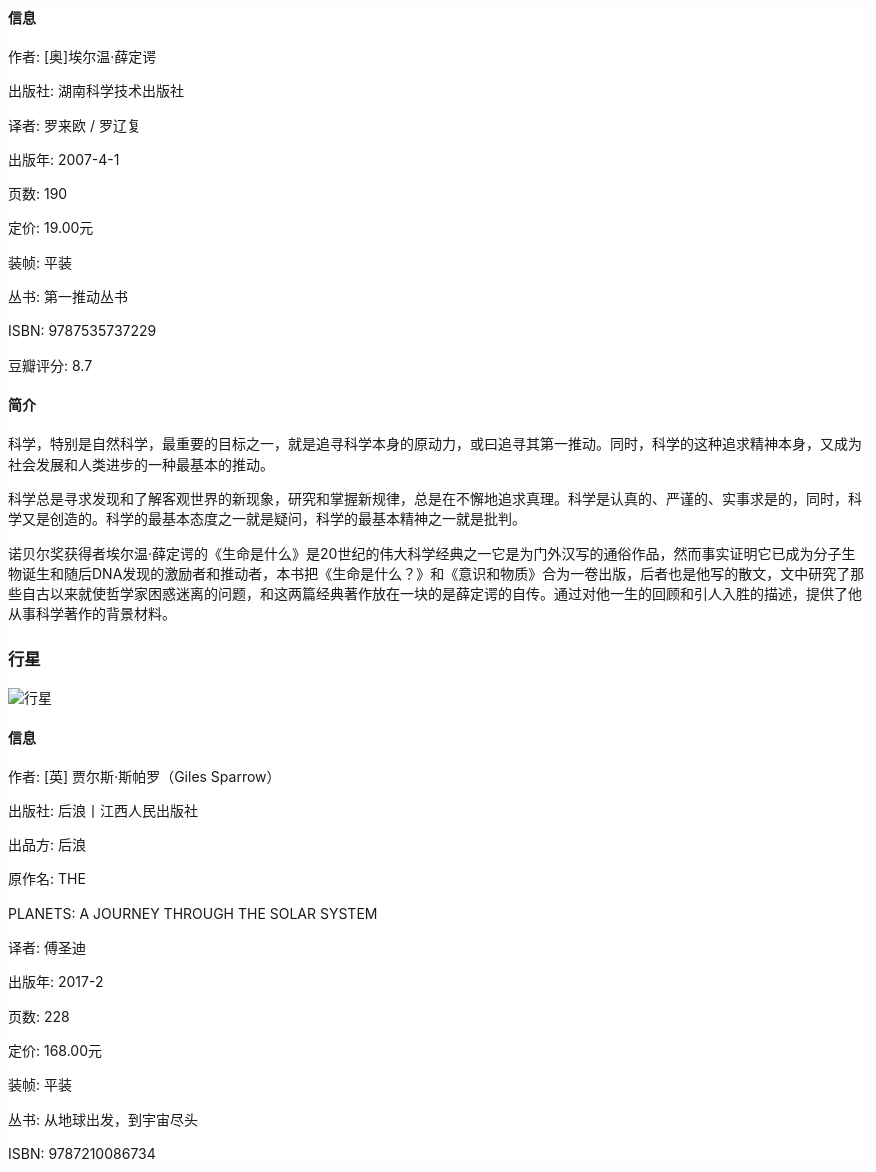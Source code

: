 #### 信息

作者: [奥]埃尔温·薛定谔 

出版社: 湖南科学技术出版社 

译者: 罗来欧 / 罗辽复 

出版年: 2007-4-1 

页数: 190 

定价: 19.00元 

装帧: 平装 

丛书: 第一推动丛书 

ISBN: 9787535737229

豆瓣评分: 8.7

#### 简介

科学，特别是自然科学，最重要的目标之一，就是追寻科学本身的原动力，或曰追寻其第一推动。同时，科学的这种追求精神本身，又成为社会发展和人类进步的一种最基本的推动。

科学总是寻求发现和了解客观世界的新现象，研究和掌握新规律，总是在不懈地追求真理。科学是认真的、严谨的、实事求是的，同时，科学又是创造的。科学的最基本态度之一就是疑问，科学的最基本精神之一就是批判。

诺贝尔奖获得者埃尔温·薛定谔的《生命是什么》是20世纪的伟大科学经典之一它是为门外汉写的通俗作品，然而事实证明它已成为分子生物诞生和随后DNA发现的激励者和推动者，本书把《生命是什么？》和《意识和物质》合为一卷出版，后者也是他写的散文，文中研究了那些自古以来就使哲学家困惑迷离的问题，和这两篇经典著作放在一块的是薛定谔的自传。通过对他一生的回顾和引人入胜的描述，提供了他从事科学著作的背景材料。



### 行星

![行星](https://img3.doubanio.com/view/subject/l/public/s29259946.jpg)

#### 信息

作者: [英] 贾尔斯·斯帕罗（Giles Sparrow） 

出版社: 后浪丨江西人民出版社 

出品方: 后浪 

原作名: THE 

PLANETS: A JOURNEY THROUGH THE SOLAR SYSTEM 

译者: 傅圣迪 

出版年: 2017-2 

页数: 228 

定价: 168.00元 

装帧: 平装 

丛书: 从地球出发，到宇宙尽头 

ISBN: 9787210086734

